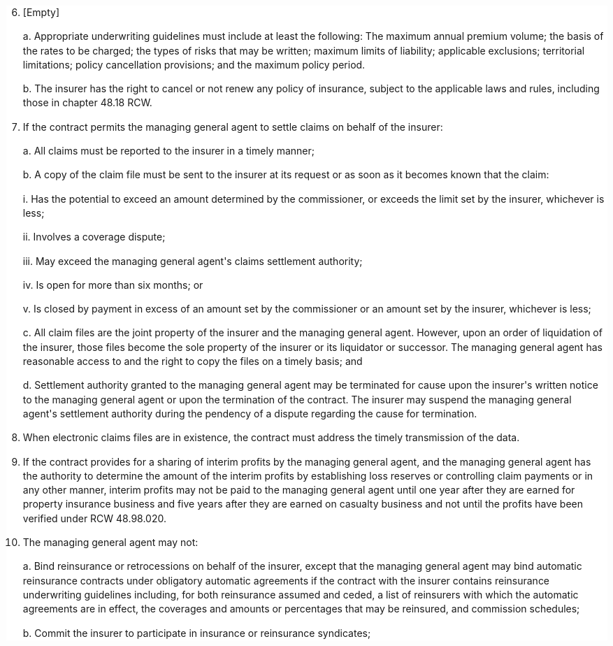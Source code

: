 6. [Empty]

   a. Appropriate underwriting guidelines must include at least the following: The maximum annual premium volume; the basis of the rates to be charged; the types of risks that may be written; maximum limits of liability; applicable exclusions; territorial limitations; policy cancellation provisions; and the maximum policy period.

   b. The insurer has the right to cancel or not renew any policy of insurance, subject to the applicable laws and rules, including those in chapter 48.18 RCW.

7. If the contract permits the managing general agent to settle claims on behalf of the insurer:

   a. All claims must be reported to the insurer in a timely manner;

   b. A copy of the claim file must be sent to the insurer at its request or as soon as it becomes known that the claim:

      i. Has the potential to exceed an amount determined by the commissioner, or exceeds the limit set by the insurer, whichever is less;

      ii. Involves a coverage dispute;

      iii. May exceed the managing general agent's claims settlement authority;

      iv. Is open for more than six months; or

      v. Is closed by payment in excess of an amount set by the commissioner or an amount set by the insurer, whichever is less;

   c. All claim files are the joint property of the insurer and the managing general agent. However, upon an order of liquidation of the insurer, those files become the sole property of the insurer or its liquidator or successor. The managing general agent has reasonable access to and the right to copy the files on a timely basis; and

   d. Settlement authority granted to the managing general agent may be terminated for cause upon the insurer's written notice to the managing general agent or upon the termination of the contract. The insurer may suspend the managing general agent's settlement authority during the pendency of a dispute regarding the cause for termination.

8. When electronic claims files are in existence, the contract must address the timely transmission of the data.

9. If the contract provides for a sharing of interim profits by the managing general agent, and the managing general agent has the authority to determine the amount of the interim profits by establishing loss reserves or controlling claim payments or in any other manner, interim profits may not be paid to the managing general agent until one year after they are earned for property insurance business and five years after they are earned on casualty business and not until the profits have been verified under RCW 48.98.020.

10. The managing general agent may not:

    a. Bind reinsurance or retrocessions on behalf of the insurer, except that the managing general agent may bind automatic reinsurance contracts under obligatory automatic agreements if the contract with the insurer contains reinsurance underwriting guidelines including, for both reinsurance assumed and ceded, a list of reinsurers with which the automatic agreements are in effect, the coverages and amounts or percentages that may be reinsured, and commission schedules;

    b. Commit the insurer to participate in insurance or reinsurance syndicates;
